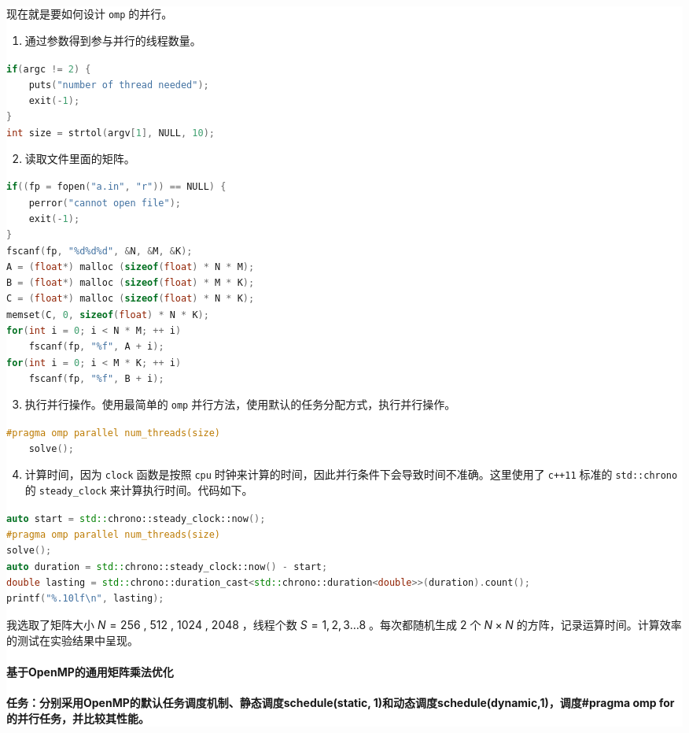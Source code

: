 现在就是要如何设计 `omp` 的并行。

1. 通过参数得到参与并行的线程数量。

```c++
if(argc != 2) {
    puts("number of thread needed");
    exit(-1);
}
int size = strtol(argv[1], NULL, 10);
```

2. 读取文件里面的矩阵。

```c++
if((fp = fopen("a.in", "r")) == NULL) {
    perror("cannot open file");
    exit(-1);
}
fscanf(fp, "%d%d%d", &N, &M, &K);
A = (float*) malloc (sizeof(float) * N * M);
B = (float*) malloc (sizeof(float) * M * K);
C = (float*) malloc (sizeof(float) * N * K);
memset(C, 0, sizeof(float) * N * K);
for(int i = 0; i < N * M; ++ i)
    fscanf(fp, "%f", A + i);
for(int i = 0; i < M * K; ++ i)
    fscanf(fp, "%f", B + i);
```

3. 执行并行操作。使用最简单的 `omp` 并行方法，使用默认的任务分配方式，执行并行操作。

```c++
#pragma omp parallel num_threads(size)
    solve();
```

4. 计算时间，因为 `clock` 函数是按照 `cpu` 时钟来计算的时间，因此并行条件下会导致时间不准确。这里使用了 `c++11` 标准的 `std::chrono` 的 `steady_clock` 来计算执行时间。代码如下。

```c++
auto start = std::chrono::steady_clock::now();
#pragma omp parallel num_threads(size)
solve();
auto duration = std::chrono::steady_clock::now() - start;
double lasting = std::chrono::duration_cast<std::chrono::duration<double>>(duration).count();
printf("%.10lf\n", lasting);
```

我选取了矩阵大小 $N=256$ , $512$ , $1024$ , $2048$  ，线程个数 $S=1,2,3\dots8$ 。每次都随机生成 $2$ 个 $N\times N$  的方阵，记录运算时间。计算效率的测试在实验结果中呈现。



#### 基于OpenMP的通用矩阵乘法优化

**任务：分别采用OpenMP的默认任务调度机制、静态调度schedule(static, 1)和动态调度schedule(dynamic,1)，调度#pragma omp for的并行任务，并比较其性能。**
